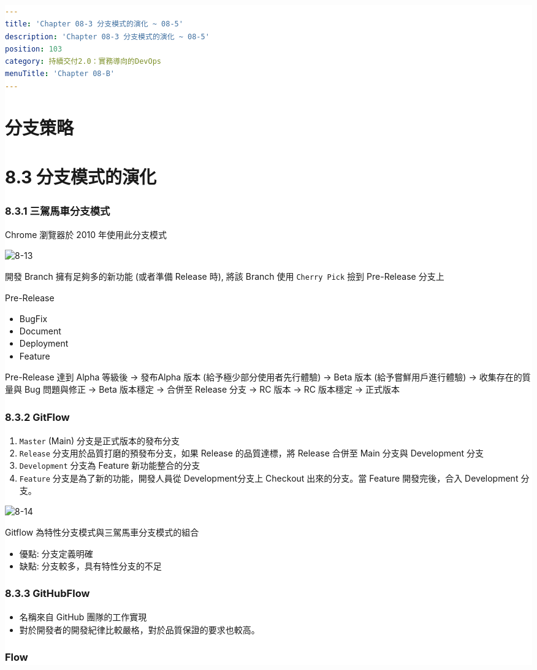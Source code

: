 ```yaml
---
title: 'Chapter 08-3 分支模式的演化 ~ 08-5'
description: 'Chapter 08-3 分支模式的演化 ~ 08-5'
position: 103
category: 持續交付2.0：實務導向的DevOps
menuTitle: 'Chapter 08-B'
---
```


# 分支策略

# 8.3 分支模式的演化

### 8.3.1 三駕馬車分支模式

Chrome 瀏覽器於 2010 年使用此分支模式

![8-13](images/cicd-2.0/08/8-13.png)

開發 Branch 擁有足夠多的新功能 (或者準備 Release 時), 將該 Branch 使用 `Cherry Pick` 撿到 Pre-Release 分支上

Pre-Release

- BugFix
- Document
- Deployment
- Feature

Pre-Release 達到 Alpha 等級後 → 發布Alpha 版本 (給予極少部分使用者先行體驗) → Beta 版本 (給予嘗鮮用戶進行體驗) → 收集存在的質量與 Bug 問題與修正  → Beta 版本穩定 → 合併至 Release 分支 → RC 版本 → RC 版本穩定 → 正式版本

### 8.3.2  GitFlow

1. `Master` (Main) 分支是正式版本的發布分支
2. `Release` 分支用於品質打磨的預發布分支，如果 Release 的品質達標，將 Release 合併至 Main 分支與 Development 分支
3. `Development` 分支為 Feature 新功能整合的分支
4. `Feature` 分支是為了新的功能，開發人員從 Development分支上 Checkout 出來的分支。當 Feature 開發完後，合入 Development 分支。

![8-14](images/cicd-2.0/08/8-14.png)

Gitflow 為特性分支模式與三駕馬車分支模式的組合

- 優點: 分支定義明確
- 缺點: 分支較多，具有特性分支的不足

### 8.3.3 GitHubFlow

- 名稱來自 GitHub 團隊的工作實現
- 對於開發者的開發紀律比較嚴格，對於品質保證的要求也較高。

### Flow
